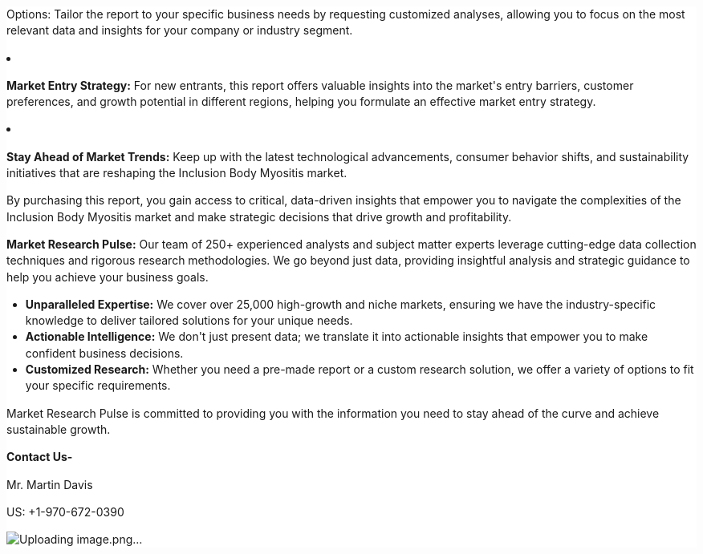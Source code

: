 Options:</strong> Tailor the report to your specific business needs by requesting customized analyses, allowing you to focus on the most relevant data and insights for your company or industry segment.</p></li><li><p><strong>Market Entry Strategy:</strong> For new entrants, this report offers valuable insights into the market's entry barriers, customer preferences, and growth potential in different regions, helping you formulate an effective market entry strategy.</p></li><li><p><strong>Stay Ahead of Market Trends:</strong> Keep up with the latest technological advancements, consumer behavior shifts, and sustainability initiatives that are reshaping the Inclusion Body Myositis market.</p></li></ol><p>By purchasing this report, you gain access to critical, data-driven insights that empower you to navigate the complexities of the Inclusion Body Myositis market and make strategic decisions that drive growth and profitability.</p><p><strong>Market Research Pulse:</strong>&nbsp;Our team of 250+ experienced analysts and subject matter experts leverage cutting-edge data collection techniques and rigorous research methodologies. We go beyond just data, providing insightful analysis and strategic guidance to help you achieve your business goals.</p><ul><li><strong>Unparalleled Expertise:</strong>&nbsp;We cover over 25,000 high-growth and niche markets, ensuring we have the industry-specific knowledge to deliver tailored solutions for your unique needs.</li><li><strong>Actionable Intelligence:</strong>&nbsp;We don't just present data; we translate it into actionable insights that empower you to make confident business decisions.</li><li><strong>Customized Research:</strong>&nbsp;Whether you need a pre-made report or a custom research solution, we offer a variety of options to fit your specific requirements.</li></ul><p>Market Research Pulse is committed to providing you with the information you need to stay ahead of the curve and achieve sustainable growth.</p><p><strong>Contact Us-</strong></p><p>Mr. Martin Davis</p><p>US: +1-970-672-0390</p>
![Uploading image.png…]()
